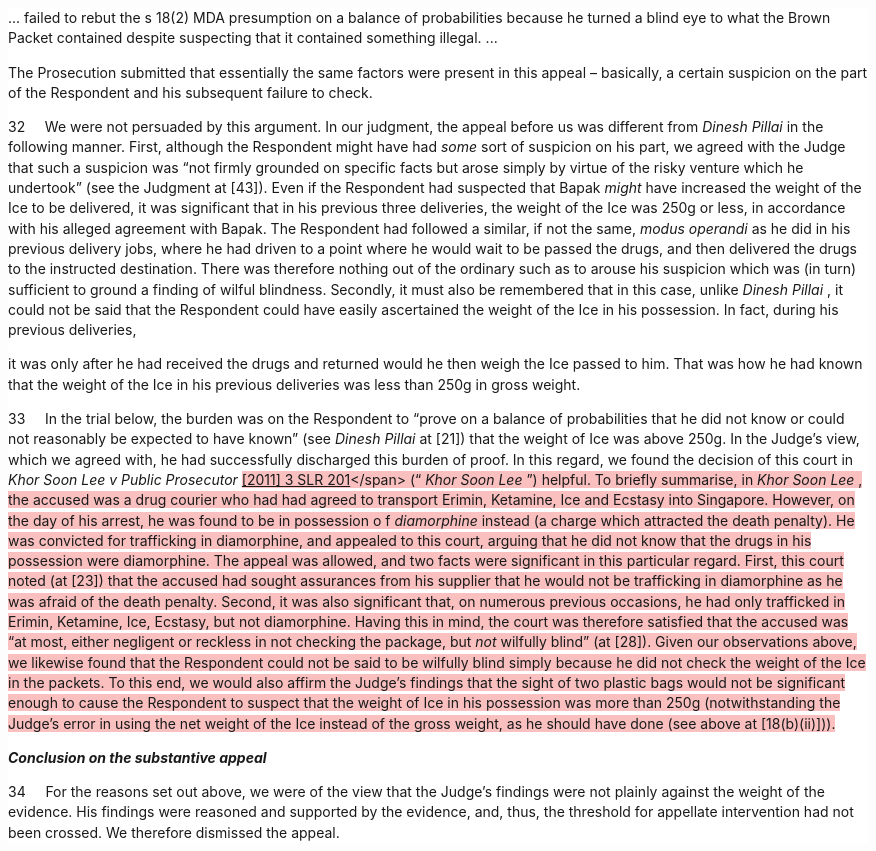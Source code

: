  ... failed to rebut the s 18(2) MDA presumption on a balance of probabilities because he turned a blind eye to what the Brown Packet contained despite suspecting that it contained something illegal. ... 

The Prosecution submitted that essentially the same factors were present in this appeal – basically, a certain suspicion on the part of the Respondent and his subsequent failure to check. 

32     We were not persuaded by this argument. In our judgment, the appeal before us was different from _Dinesh Pillai_ in the following manner. First, although the Respondent might have had _some_ sort of suspicion on his part, we agreed with the Judge that such a suspicion was “not firmly grounded on specific facts but arose simply by virtue of the risky venture which he undertook” (see the Judgment at [43]). Even if the Respondent had suspected that Bapak _might_ have increased the weight of the Ice to be delivered, it was significant that in his previous three deliveries, the weight of the Ice was 250g or less, in accordance with his alleged agreement with Bapak. The Respondent had followed a similar, if not the same, _modus operandi_ as he did in his previous delivery jobs, where he had driven to a point where he would wait to be passed the drugs, and then delivered the drugs to the instructed destination. There was therefore nothing out of the ordinary such as to arouse his suspicion which was (in turn) sufficient to ground a finding of wilful blindness. Secondly, it must also be remembered that in this case, unlike _Dinesh Pillai_ , it could not be said that the Respondent could have easily ascertained the weight of the Ice in his possession. In fact, during his previous deliveries, 


it was only after he had received the drugs and returned would he then weigh the Ice passed to him. That was how he had known that the weight of the Ice in his previous deliveries was less than 250g in gross weight. 

33     In the trial below, the burden was on the Respondent to “prove on a balance of probabilities that he did not know or could not reasonably be expected to have known” (see _Dinesh Pillai_ at [21]) that the weight of Ice was above 250g. In the Judge’s view, which we agreed with, he had successfully discharged this burden of proof. In this regard, we found the decision of this court in _Khor Soon Lee v Public Prosecutor_ <span style="background-color: #FAC0C0">[[2011] 3 SLR 201]("https://www.open.gov.sg")</span> (“ _Khor Soon Lee_ ”) helpful. To briefly summarise, in _Khor Soon Lee_ , the accused was a drug courier who had had agreed to transport Erimin, Ketamine, Ice and Ecstasy into Singapore. However, on the day of his arrest, he was found to be in possession o f _diamorphine_ instead (a charge which attracted the death penalty). He was convicted for trafficking in diamorphine, and appealed to this court, arguing that he did not know that the drugs in his possession were diamorphine. The appeal was allowed, and two facts were significant in this particular regard. First, this court noted (at [23]) that the accused had sought assurances from his supplier that he would not be trafficking in diamorphine as he was afraid of the death penalty. Second, it was also significant that, on numerous previous occasions, he had only trafficked in Erimin, Ketamine, Ice, Ecstasy, but not diamorphine. Having this in mind, the court was therefore satisfied that the accused was “at most, either negligent or reckless in not checking the package, but _not_ wilfully blind” (at [28]). Given our observations above, we likewise found that the Respondent could not be said to be wilfully blind simply because he did not check the weight of the Ice in the packets. To this end, we would also affirm the Judge’s findings that the sight of two plastic bags would not be significant enough to cause the Respondent to suspect that the weight of Ice in his possession was more than 250g (notwithstanding the Judge’s error in using the net weight of the Ice instead of the gross weight, as he should have done (see above at [18(b)(ii)])). 

**_Conclusion on the substantive appeal_** 

34     For the reasons set out above, we were of the view that the Judge’s findings were not plainly against the weight of the evidence. His findings were reasoned and supported by the evidence, and, thus, the threshold for appellate intervention had not been crossed. We therefore dismissed the appeal. 

